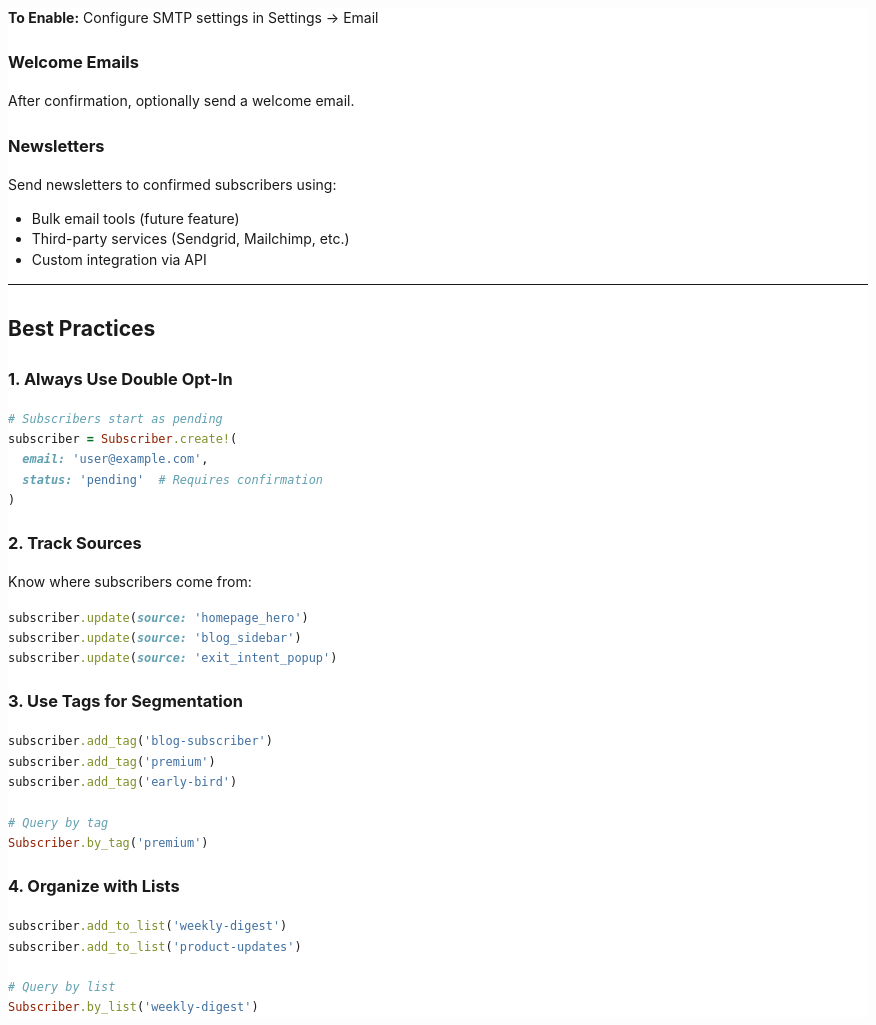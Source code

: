 **To Enable:**
Configure SMTP settings in Settings → Email

### Welcome Emails

After confirmation, optionally send a welcome email.

### Newsletters

Send newsletters to confirmed subscribers using:
- Bulk email tools (future feature)
- Third-party services (Sendgrid, Mailchimp, etc.)
- Custom integration via API

---

## Best Practices

### 1. Always Use Double Opt-In

```ruby
# Subscribers start as pending
subscriber = Subscriber.create!(
  email: 'user@example.com',
  status: 'pending'  # Requires confirmation
)
```

### 2. Track Sources

Know where subscribers come from:
```ruby
subscriber.update(source: 'homepage_hero')
subscriber.update(source: 'blog_sidebar')
subscriber.update(source: 'exit_intent_popup')
```

### 3. Use Tags for Segmentation

```ruby
subscriber.add_tag('blog-subscriber')
subscriber.add_tag('premium')
subscriber.add_tag('early-bird')

# Query by tag
Subscriber.by_tag('premium')
```

### 4. Organize with Lists

```ruby
subscriber.add_to_list('weekly-digest')
subscriber.add_to_list('product-updates')

# Query by list
Subscriber.by_list('weekly-digest')
```
